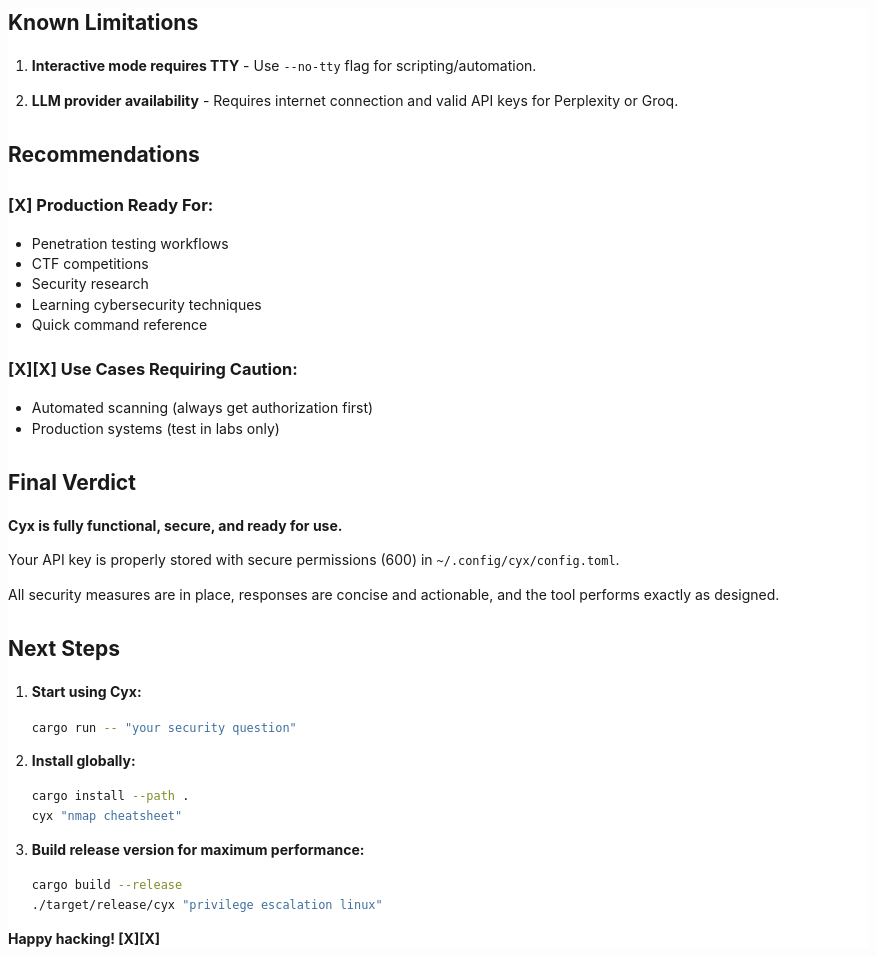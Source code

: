 ## Known Limitations

1. **Interactive mode requires TTY** - Use `--no-tty` flag for scripting/automation.

2. **LLM provider availability** - Requires internet connection and valid API keys for Perplexity or Groq.

## Recommendations

### [X] Production Ready For:
- Penetration testing workflows
- CTF competitions
- Security research
- Learning cybersecurity techniques
- Quick command reference

### [X][X] Use Cases Requiring Caution:
- Automated scanning (always get authorization first)
- Production systems (test in labs only)

## Final Verdict

**Cyx is fully functional, secure, and ready for use.**

Your API key is properly stored with secure permissions (600) in `~/.config/cyx/config.toml`.

All security measures are in place, responses are concise and actionable, and the tool performs exactly as designed.

## Next Steps

1. **Start using Cyx:**
   ```bash
   cargo run -- "your security question"
   ```

2. **Install globally:**
   ```bash
   cargo install --path .
   cyx "nmap cheatsheet"
   ```

3. **Build release version for maximum performance:**
   ```bash
   cargo build --release
   ./target/release/cyx "privilege escalation linux"
   ```

**Happy hacking! [X][X]**
